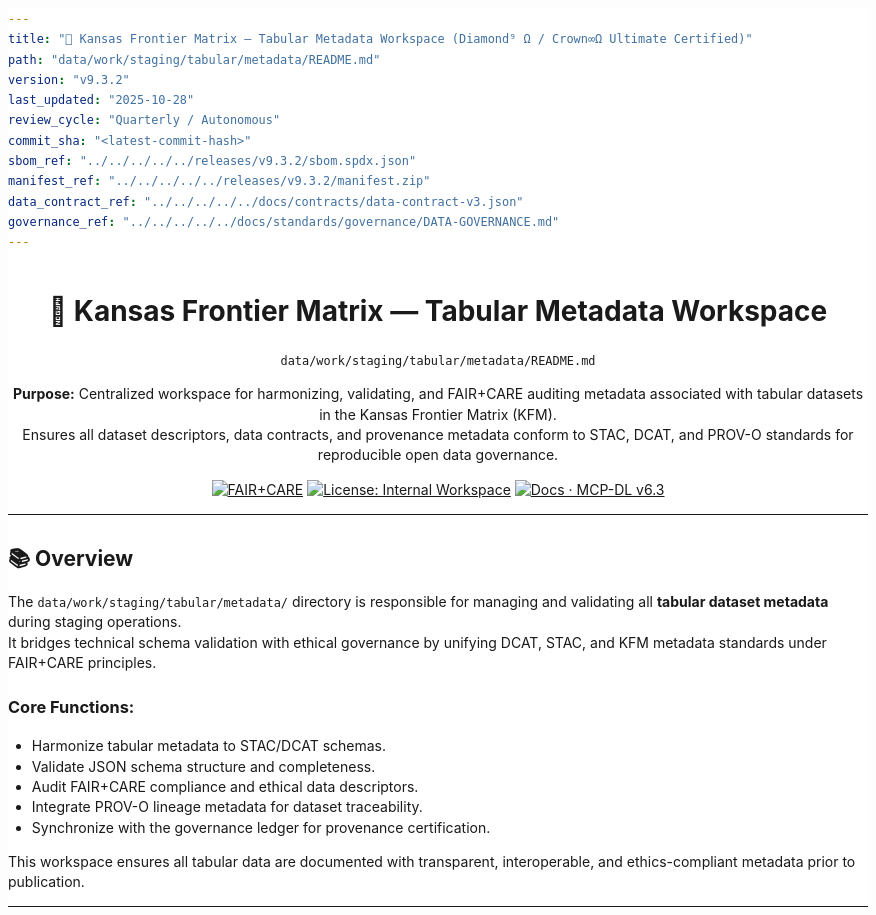 ```yaml
---
title: "🧾 Kansas Frontier Matrix — Tabular Metadata Workspace (Diamond⁹ Ω / Crown∞Ω Ultimate Certified)"
path: "data/work/staging/tabular/metadata/README.md"
version: "v9.3.2"
last_updated: "2025-10-28"
review_cycle: "Quarterly / Autonomous"
commit_sha: "<latest-commit-hash>"
sbom_ref: "../../../../../releases/v9.3.2/sbom.spdx.json"
manifest_ref: "../../../../../releases/v9.3.2/manifest.zip"
data_contract_ref: "../../../../../docs/contracts/data-contract-v3.json"
governance_ref: "../../../../../docs/standards/governance/DATA-GOVERNANCE.md"
---
```


<div align="center">

# 🧾 Kansas Frontier Matrix — **Tabular Metadata Workspace**
`data/work/staging/tabular/metadata/README.md`

**Purpose:** Centralized workspace for harmonizing, validating, and FAIR+CARE auditing metadata associated with tabular datasets in the Kansas Frontier Matrix (KFM).  
Ensures all dataset descriptors, data contracts, and provenance metadata conform to STAC, DCAT, and PROV-O standards for reproducible open data governance.

[![FAIR+CARE](https://img.shields.io/badge/FAIR%2BCARE-Metadata%20Governed-gold)](../../../../../docs/standards/faircare-validation.md)
[![License: Internal Workspace](https://img.shields.io/badge/License-Internal%20Metadata%20Layer-grey)](../../../../../LICENSE)
[![Docs · MCP-DL v6.3](https://img.shields.io/badge/Docs-MCP--DL%20v6.3-blue)](../../../../../docs/architecture/repo-focus.md)

</div>

---

## 📚 Overview

The `data/work/staging/tabular/metadata/` directory is responsible for managing and validating all **tabular dataset metadata** during staging operations.  
It bridges technical schema validation with ethical governance by unifying DCAT, STAC, and KFM metadata standards under FAIR+CARE principles.

### Core Functions:
- Harmonize tabular metadata to STAC/DCAT schemas.  
- Validate JSON schema structure and completeness.  
- Audit FAIR+CARE compliance and ethical data descriptors.  
- Integrate PROV-O lineage metadata for dataset traceability.  
- Synchronize with the governance ledger for provenance certification.  

This workspace ensures all tabular data are documented with transparent, interoperable, and ethics-compliant metadata prior to publication.

---